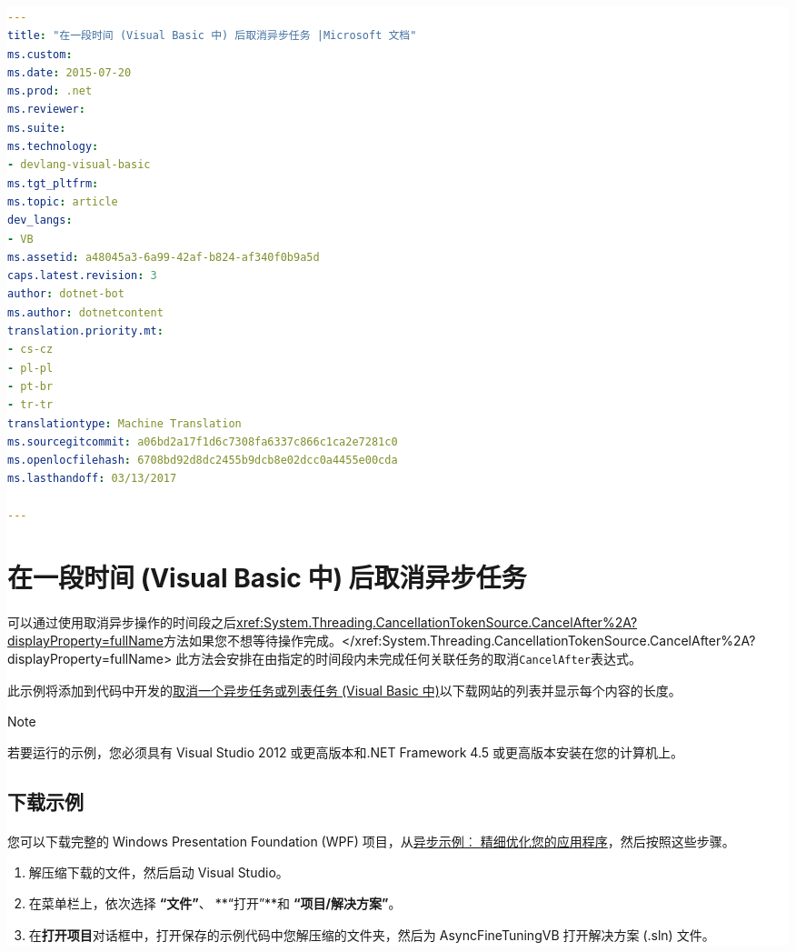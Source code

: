 ```yaml
---
title: "在一段时间 (Visual Basic 中) 后取消异步任务 |Microsoft 文档"
ms.custom: 
ms.date: 2015-07-20
ms.prod: .net
ms.reviewer: 
ms.suite: 
ms.technology:
- devlang-visual-basic
ms.tgt_pltfrm: 
ms.topic: article
dev_langs:
- VB
ms.assetid: a48045a3-6a99-42af-b824-af340f0b9a5d
caps.latest.revision: 3
author: dotnet-bot
ms.author: dotnetcontent
translation.priority.mt:
- cs-cz
- pl-pl
- pt-br
- tr-tr
translationtype: Machine Translation
ms.sourcegitcommit: a06bd2a17f1d6c7308fa6337c866c1ca2e7281c0
ms.openlocfilehash: 6708bd92d8dc2455b9dcb8e02dcc0a4455e00cda
ms.lasthandoff: 03/13/2017

---
```

# <a name="cancel-async-tasks-after-a-period-of-time-visual-basic"></a>在一段时间 (Visual Basic 中) 后取消异步任务
可以通过使用取消异步操作的时间段之后<xref:System.Threading.CancellationTokenSource.CancelAfter%2A?displayProperty=fullName>方法如果您不想等待操作完成。</xref:System.Threading.CancellationTokenSource.CancelAfter%2A?displayProperty=fullName> 此方法会安排在由指定的时间段内未完成任何关联任务的取消`CancelAfter`表达式。  
  
 此示例将添加到代码中开发的[取消一个异步任务或列表任务 (Visual Basic 中)](../../../../visual-basic/programming-guide/concepts/async/cancel-an-async-task-or-a-list-of-tasks.md)以下载网站的列表并显示每个内容的长度。  
  
> [!NOTE]
>  若要运行的示例，您必须具有 Visual Studio 2012 或更高版本和.NET Framework 4.5 或更高版本安装在您的计算机上。  
  
## <a name="downloading-the-example"></a>下载示例  
 您可以下载完整的 Windows Presentation Foundation (WPF) 项目，从[异步示例︰ 精细优化您的应用程序](http://go.microsoft.com/fwlink/?LinkId=255046)，然后按照这些步骤。  
  
1.  解压缩下载的文件，然后启动 Visual Studio。  
  
2.  在菜单栏上，依次选择 **“文件”**、 **“打开”**和 **“项目/解决方案”**。  
  
3.  在**打开项目**对话框中，打开保存的示例代码中您解压缩的文件夹，然后为 AsyncFineTuningVB 打开解决方案 (.sln) 文件。  
  